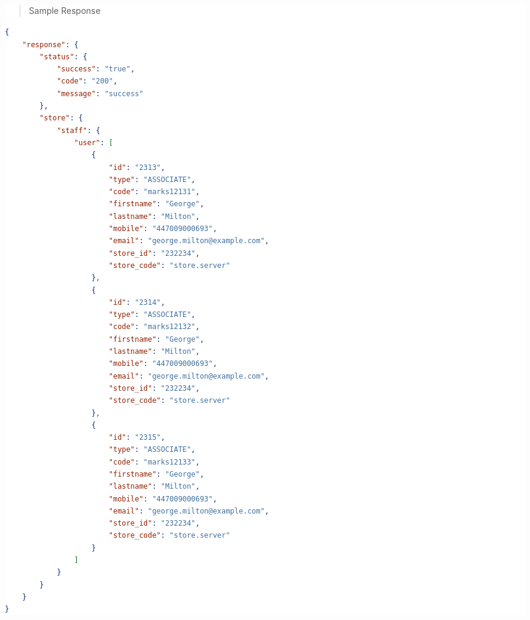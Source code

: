 > Sample Response

```json
{
    "response": {
        "status": {
            "success": "true", 
            "code": "200", 
            "message": "success"
        }, 
        "store": {
            "staff": {
                "user": [
                    {
                        "id": "2313", 
                        "type": "ASSOCIATE", 
                        "code": "marks12131", 
                        "firstname": "George", 
                        "lastname": "Milton", 
                        "mobile": "447009000693", 
                        "email": "george.milton@example.com", 
                        "store_id": "232234", 
                        "store_code": "store.server"
                    }, 
                    {
                        "id": "2314", 
                        "type": "ASSOCIATE", 
                        "code": "marks12132", 
                        "firstname": "George", 
                        "lastname": "Milton", 
                        "mobile": "447009000693", 
                        "email": "george.milton@example.com", 
                        "store_id": "232234", 
                        "store_code": "store.server"
                    }, 
                    {
                        "id": "2315", 
                        "type": "ASSOCIATE", 
                        "code": "marks12133", 
                        "firstname": "George", 
                        "lastname": "Milton", 
                        "mobile": "447009000693", 
                        "email": "george.milton@example.com", 
                        "store_id": "232234", 
                        "store_code": "store.server"
                    }
                ]
            }
        }
    }
}
```
